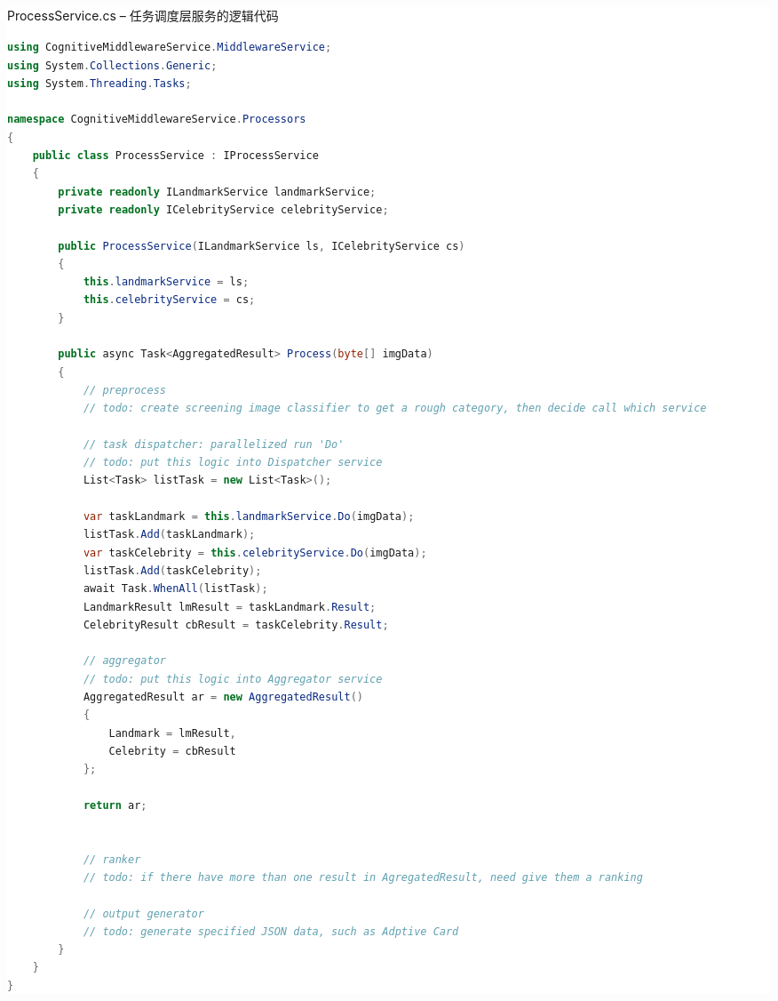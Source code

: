 
ProcessService.cs – 任务调度层服务的逻辑代码

```C#
using CognitiveMiddlewareService.MiddlewareService;
using System.Collections.Generic;
using System.Threading.Tasks;

namespace CognitiveMiddlewareService.Processors
{
    public class ProcessService : IProcessService
    {
        private readonly ILandmarkService landmarkService;
        private readonly ICelebrityService celebrityService;

        public ProcessService(ILandmarkService ls, ICelebrityService cs)
        {
            this.landmarkService = ls;
            this.celebrityService = cs;
        }

        public async Task<AggregatedResult> Process(byte[] imgData)
        {
            // preprocess
            // todo: create screening image classifier to get a rough category, then decide call which service

            // task dispatcher: parallelized run 'Do'
            // todo: put this logic into Dispatcher service
            List<Task> listTask = new List<Task>();

            var taskLandmark = this.landmarkService.Do(imgData);
            listTask.Add(taskLandmark);
            var taskCelebrity = this.celebrityService.Do(imgData);
            listTask.Add(taskCelebrity);
            await Task.WhenAll(listTask);
            LandmarkResult lmResult = taskLandmark.Result;
            CelebrityResult cbResult = taskCelebrity.Result;

            // aggregator
            // todo: put this logic into Aggregator service
            AggregatedResult ar = new AggregatedResult()
            {
                Landmark = lmResult,
                Celebrity = cbResult
            };

            return ar;
  

            // ranker
            // todo: if there have more than one result in AgregatedResult, need give them a ranking

            // output generator
            // todo: generate specified JSON data, such as Adptive Card
        }
    }
}
```
